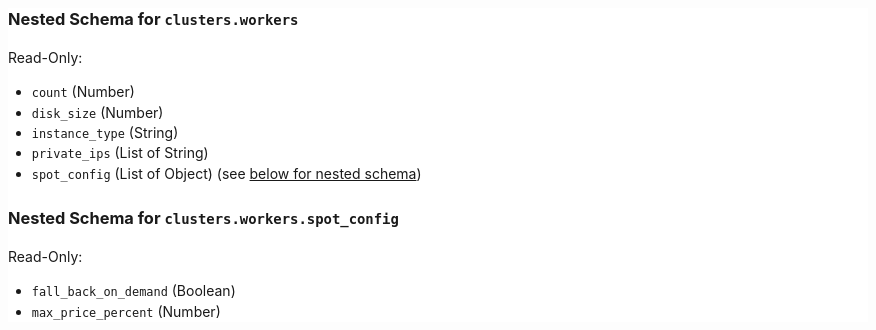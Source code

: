 
<a id="nestedobjatt--clusters--workers"></a>
### Nested Schema for `clusters.workers`

Read-Only:

- `count` (Number)
- `disk_size` (Number)
- `instance_type` (String)
- `private_ips` (List of String)
- `spot_config` (List of Object) (see [below for nested schema](#nestedobjatt--clusters--workers--spot_config))

<a id="nestedobjatt--clusters--workers--spot_config"></a>
### Nested Schema for `clusters.workers.spot_config`

Read-Only:

- `fall_back_on_demand` (Boolean)
- `max_price_percent` (Number)
